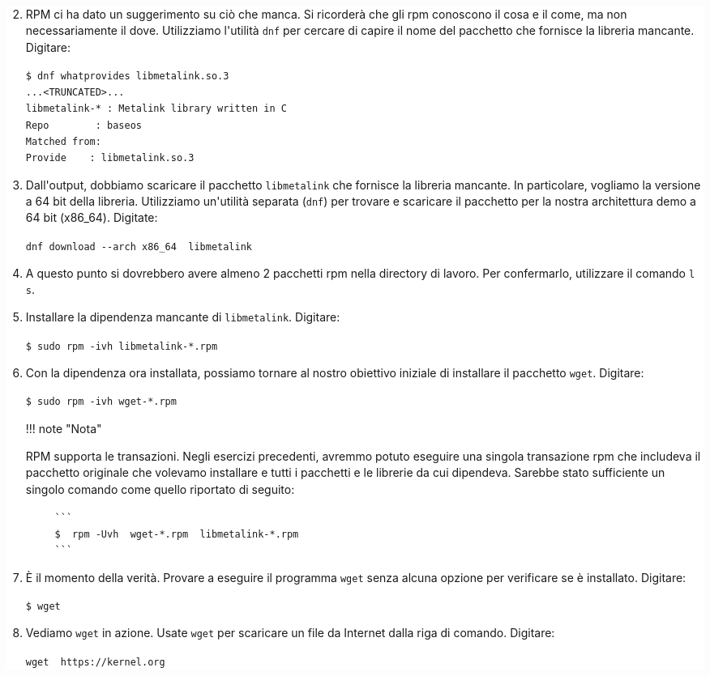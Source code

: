 2. RPM ci ha dato un suggerimento su ciò che manca. Si ricorderà che gli rpm conoscono il cosa e il come, ma non necessariamente il dove. Utilizziamo l'utilità `dnf` per cercare di capire il nome del pacchetto che fornisce la libreria mancante. Digitare:

    ```
    $ dnf whatprovides libmetalink.so.3
    ...<TRUNCATED>...
    libmetalink-* : Metalink library written in C
    Repo        : baseos
    Matched from:
    Provide    : libmetalink.so.3
    ```

3. Dall'output, dobbiamo scaricare il pacchetto `libmetalink` che fornisce la libreria mancante. In particolare, vogliamo la versione a 64 bit della libreria. Utilizziamo un'utilità separata (`dnf`) per trovare e scaricare il pacchetto per la nostra architettura demo a 64 bit (x86_64). Digitate:

    ```
    dnf download --arch x86_64  libmetalink
    ```

4. A questo punto si dovrebbero avere almeno 2 pacchetti rpm nella directory di lavoro. Per confermarlo, utilizzare il comando `ls`.

5. Installare la dipendenza mancante di `libmetalink`. Digitare:

    ```
    $ sudo rpm -ivh libmetalink-*.rpm
    ```

6. Con la dipendenza ora installata, possiamo tornare al nostro obiettivo iniziale di installare il pacchetto `wget`. Digitare:

    ```
    $ sudo rpm -ivh wget-*.rpm
    ```

    !!! note "Nota"

     RPM supporta le transazioni. Negli esercizi precedenti, avremmo potuto eseguire una singola transazione rpm che includeva il pacchetto originale che volevamo installare e tutti i pacchetti e le librerie da cui dipendeva. Sarebbe stato sufficiente un singolo comando come quello riportato di seguito:

            ```
            $  rpm -Uvh  wget-*.rpm  libmetalink-*.rpm
            ```

7. È il momento della verità. Provare a eseguire il programma `wget` senza alcuna opzione per verificare se è installato. Digitare:

    ```
    $ wget
    ```

8. Vediamo `wget` in azione. Usate `wget` per scaricare un file da Internet dalla riga di comando. Digitare:

    ```
    wget  https://kernel.org
    ```

